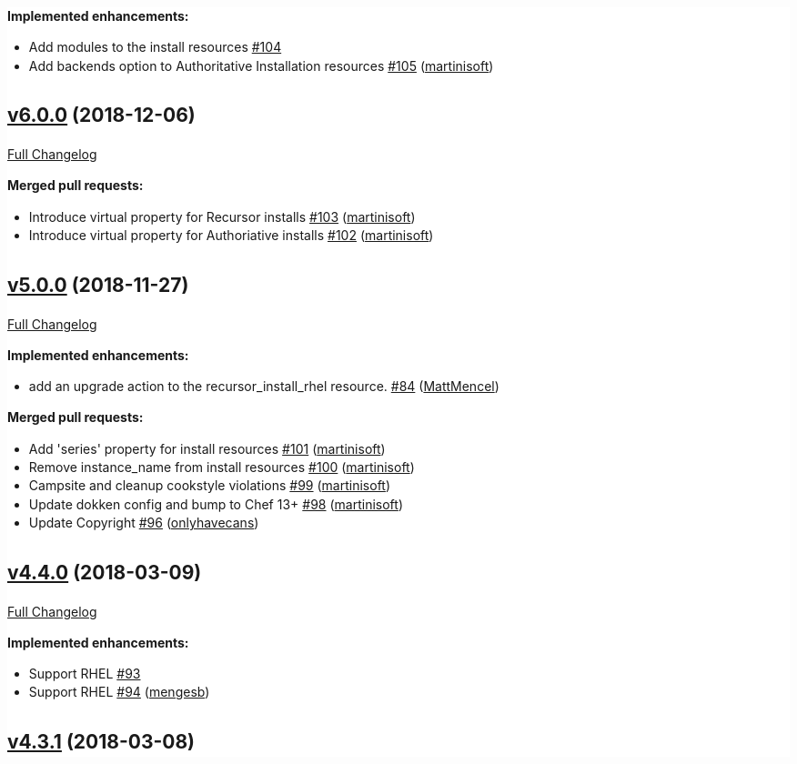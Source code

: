 **Implemented enhancements:**

- Add modules to the install resources [\#104](https://github.com/dnsimple/chef-pdns/issues/104)
- Add backends option to Authoritative Installation resources [\#105](https://github.com/dnsimple/chef-pdns/pull/105) ([martinisoft](https://github.com/martinisoft))

## [v6.0.0](https://github.com/dnsimple/chef-pdns/tree/v6.0.0) (2018-12-06)

[Full Changelog](https://github.com/dnsimple/chef-pdns/compare/v5.0.0...v6.0.0)

**Merged pull requests:**

- Introduce virtual property for Recursor installs [\#103](https://github.com/dnsimple/chef-pdns/pull/103) ([martinisoft](https://github.com/martinisoft))
- Introduce virtual property for Authoriative installs [\#102](https://github.com/dnsimple/chef-pdns/pull/102) ([martinisoft](https://github.com/martinisoft))

## [v5.0.0](https://github.com/dnsimple/chef-pdns/tree/v5.0.0) (2018-11-27)

[Full Changelog](https://github.com/dnsimple/chef-pdns/compare/v4.4.0...v5.0.0)

**Implemented enhancements:**

- add an upgrade action to the recursor\_install\_rhel resource. [\#84](https://github.com/dnsimple/chef-pdns/pull/84) ([MattMencel](https://github.com/MattMencel))

**Merged pull requests:**

- Add 'series' property for install resources [\#101](https://github.com/dnsimple/chef-pdns/pull/101) ([martinisoft](https://github.com/martinisoft))
- Remove instance\_name from install resources [\#100](https://github.com/dnsimple/chef-pdns/pull/100) ([martinisoft](https://github.com/martinisoft))
- Campsite and cleanup cookstyle violations [\#99](https://github.com/dnsimple/chef-pdns/pull/99) ([martinisoft](https://github.com/martinisoft))
- Update dokken config and bump to Chef 13+ [\#98](https://github.com/dnsimple/chef-pdns/pull/98) ([martinisoft](https://github.com/martinisoft))
- Update Copyright [\#96](https://github.com/dnsimple/chef-pdns/pull/96) ([onlyhavecans](https://github.com/onlyhavecans))

## [v4.4.0](https://github.com/dnsimple/chef-pdns/tree/v4.4.0) (2018-03-09)

[Full Changelog](https://github.com/dnsimple/chef-pdns/compare/v4.3.1...v4.4.0)

**Implemented enhancements:**

- Support RHEL [\#93](https://github.com/dnsimple/chef-pdns/issues/93)
- Support RHEL [\#94](https://github.com/dnsimple/chef-pdns/pull/94) ([mengesb](https://github.com/mengesb))

## [v4.3.1](https://github.com/dnsimple/chef-pdns/tree/v4.3.1) (2018-03-08)

